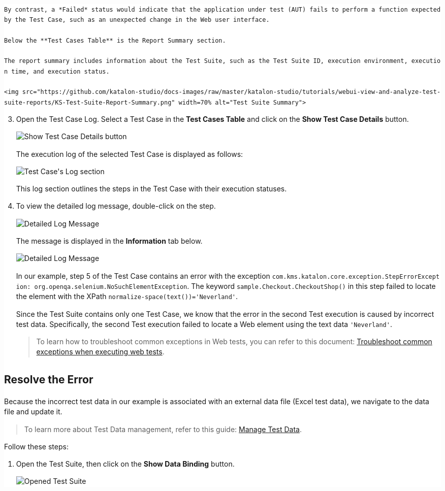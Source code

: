     By contrast, a *Failed* status would indicate that the application under test (AUT) fails to perform a function expected by the Test Case, such as an unexpected change in the Web user interface.

    Below the **Test Cases Table** is the Report Summary section.

    The report summary includes information about the Test Suite, such as the Test Suite ID, execution environment, execution time, and execution status.

    <img src="https://github.com/katalon-studio/docs-images/raw/master/katalon-studio/tutorials/webui-view-and-analyze-test-suite-reports/KS-Test-Suite-Report-Summary.png" width=70% alt="Test Suite Summary">

3. Open the Test Case Log. Select a Test Case in the **Test Cases Table** and click on the **Show Test Case Details** button.

    <img src="https://github.com/katalon-studio/docs-images/raw/master/katalon-studio/tutorials/webui-view-and-analyze-test-suite-reports/KS-Test-Suite-Reports-Show-Test-Cases-Details-button.png" width=30% alt="Show Test Case Details button">

    The execution log of the selected Test Case is displayed as follows:

    <img src="https://github.com/katalon-studio/docs-images/raw/master/katalon-studio/tutorials/webui-view-and-analyze-test-suite-reports/KS-Test-Suite-Report-Displayed-Test-Case-Log.png" width=70% alt="Test Case's Log section">

    This log section outlines the steps in the Test Case with their execution statuses.

4. To view the detailed log message, double-click on the step. 

    <img src="https://github.com/katalon-studio/docs-images/raw/master/katalon-studio/tutorials/webui-view-and-analyze-test-suite-reports/KS-Test-Suite-Report-Detailed-Log-Message.png" width=70% alt="Detailed Log Message">

    The message is displayed in the **Information** tab below.

    <img src="https://github.com/katalon-studio/docs-images/raw/master/katalon-studio/tutorials/webui-view-and-analyze-test-suite-reports/KS-Test-Report-Log-Message.png" width=70% alt="Detailed Log Message">

    In our example, step 5 of the Test Case contains an error with the exception `com.kms.katalon.core.exception.StepErrorException: org.openqa.selenium.NoSuchElementException`. 
    The keyword `sample.Checkout.CheckoutShop()` in this step failed to locate the element with the XPath `normalize-space(text())='Neverland'`.

    Since the Test Suite contains only one Test Case, we know that the error in the second Test execution is caused by incorrect test data. Specifically, the second Test execution failed to locate a Web element using the text data `'Neverland'`.

    > To learn how to troubleshoot common exceptions in Web tests, you can refer to this document: [Troubleshoot common exceptions when executing web tests](https://docs.katalon.com/katalon-studio/docs/troubleshoot-common-execution-exceptions-web-test.html).

## Resolve the Error

Because the incorrect test data in our example is associated with an external data file (Excel test data), we navigate to the data file and update it.

> To learn more about Test Data management, refer to this guide: [Manage Test Data](https://docs.katalon.com/katalon-studio/docs/manage-test-data.html).

Follow these steps:

1. Open the Test Suite, then click on the **Show Data Binding** button.

    <img src="https://github.com/katalon-studio/docs-images/raw/master/katalon-studio/tutorials/webui-view-and-analyze-test-suite-reports/KS-Open-Test-Suite.png" width=70% alt="Opened Test Suite">
